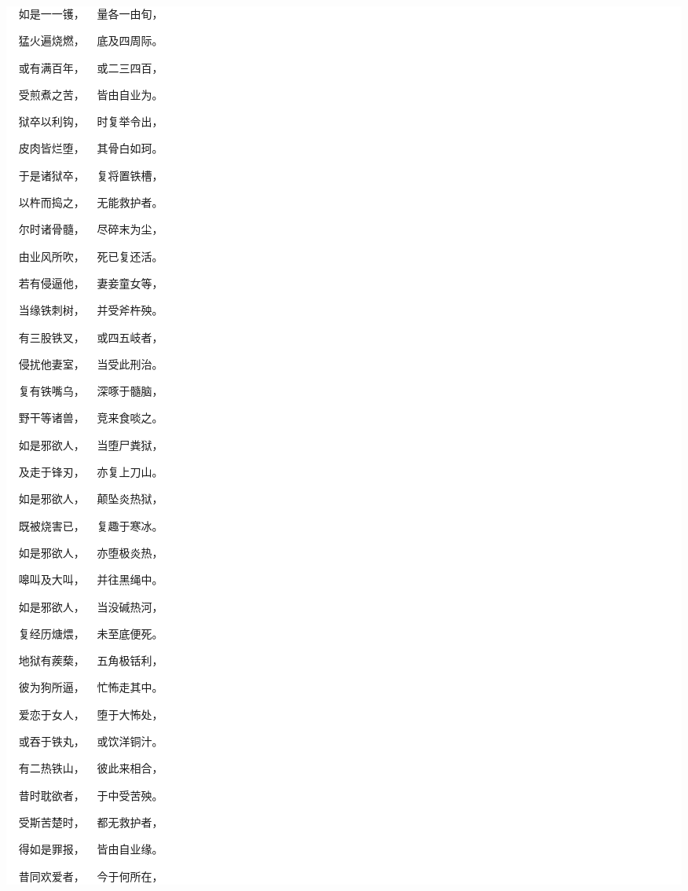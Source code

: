 &nbsp;&nbsp;&nbsp;&nbsp;如是一一镬，&nbsp;&nbsp;&nbsp;&nbsp;量各一由旬，

&nbsp;&nbsp;&nbsp;&nbsp;猛火遍烧燃，&nbsp;&nbsp;&nbsp;&nbsp;底及四周际。

&nbsp;&nbsp;&nbsp;&nbsp;或有满百年，&nbsp;&nbsp;&nbsp;&nbsp;或二三四百，

&nbsp;&nbsp;&nbsp;&nbsp;受煎煮之苦，&nbsp;&nbsp;&nbsp;&nbsp;皆由自业为。

&nbsp;&nbsp;&nbsp;&nbsp;狱卒以利钩，&nbsp;&nbsp;&nbsp;&nbsp;时复举令出，

&nbsp;&nbsp;&nbsp;&nbsp;皮肉皆烂堕，&nbsp;&nbsp;&nbsp;&nbsp;其骨白如珂。

&nbsp;&nbsp;&nbsp;&nbsp;于是诸狱卒，&nbsp;&nbsp;&nbsp;&nbsp;复将置铁槽，

&nbsp;&nbsp;&nbsp;&nbsp;以杵而捣之，&nbsp;&nbsp;&nbsp;&nbsp;无能救护者。

&nbsp;&nbsp;&nbsp;&nbsp;尔时诸骨髓，&nbsp;&nbsp;&nbsp;&nbsp;尽碎末为尘，

&nbsp;&nbsp;&nbsp;&nbsp;由业风所吹，&nbsp;&nbsp;&nbsp;&nbsp;死已复还活。

&nbsp;&nbsp;&nbsp;&nbsp;若有侵逼他，&nbsp;&nbsp;&nbsp;&nbsp;妻妾童女等，

&nbsp;&nbsp;&nbsp;&nbsp;当缘铁刺树，&nbsp;&nbsp;&nbsp;&nbsp;并受斧杵殃。

&nbsp;&nbsp;&nbsp;&nbsp;有三股铁叉，&nbsp;&nbsp;&nbsp;&nbsp;或四五岐者，

&nbsp;&nbsp;&nbsp;&nbsp;侵扰他妻室，&nbsp;&nbsp;&nbsp;&nbsp;当受此刑治。

&nbsp;&nbsp;&nbsp;&nbsp;复有铁嘴乌，&nbsp;&nbsp;&nbsp;&nbsp;深啄于髓脑，

&nbsp;&nbsp;&nbsp;&nbsp;野干等诸兽，&nbsp;&nbsp;&nbsp;&nbsp;竞来食啖之。

&nbsp;&nbsp;&nbsp;&nbsp;如是邪欲人，&nbsp;&nbsp;&nbsp;&nbsp;当堕尸粪狱，

&nbsp;&nbsp;&nbsp;&nbsp;及走于锋刃，&nbsp;&nbsp;&nbsp;&nbsp;亦复上刀山。

&nbsp;&nbsp;&nbsp;&nbsp;如是邪欲人，&nbsp;&nbsp;&nbsp;&nbsp;颠坠炎热狱，

&nbsp;&nbsp;&nbsp;&nbsp;既被烧害已，&nbsp;&nbsp;&nbsp;&nbsp;复趣于寒冰。

&nbsp;&nbsp;&nbsp;&nbsp;如是邪欲人，&nbsp;&nbsp;&nbsp;&nbsp;亦堕极炎热，

&nbsp;&nbsp;&nbsp;&nbsp;嗥叫及大叫，&nbsp;&nbsp;&nbsp;&nbsp;并往黑绳中。

&nbsp;&nbsp;&nbsp;&nbsp;如是邪欲人，&nbsp;&nbsp;&nbsp;&nbsp;当没碱热河，

&nbsp;&nbsp;&nbsp;&nbsp;复经历煻煨，&nbsp;&nbsp;&nbsp;&nbsp;未至底便死。

&nbsp;&nbsp;&nbsp;&nbsp;地狱有蒺蔾，&nbsp;&nbsp;&nbsp;&nbsp;五角极铦利，

&nbsp;&nbsp;&nbsp;&nbsp;彼为狗所逼，&nbsp;&nbsp;&nbsp;&nbsp;忙怖走其中。

&nbsp;&nbsp;&nbsp;&nbsp;爱恋于女人，&nbsp;&nbsp;&nbsp;&nbsp;堕于大怖处，

&nbsp;&nbsp;&nbsp;&nbsp;或吞于铁丸，&nbsp;&nbsp;&nbsp;&nbsp;或饮洋铜汁。

&nbsp;&nbsp;&nbsp;&nbsp;有二热铁山，&nbsp;&nbsp;&nbsp;&nbsp;彼此来相合，

&nbsp;&nbsp;&nbsp;&nbsp;昔时耽欲者，&nbsp;&nbsp;&nbsp;&nbsp;于中受苦殃。

&nbsp;&nbsp;&nbsp;&nbsp;受斯苦楚时，&nbsp;&nbsp;&nbsp;&nbsp;都无救护者，

&nbsp;&nbsp;&nbsp;&nbsp;得如是罪报，&nbsp;&nbsp;&nbsp;&nbsp;皆由自业缘。

&nbsp;&nbsp;&nbsp;&nbsp;昔同欢爱者，&nbsp;&nbsp;&nbsp;&nbsp;今于何所在，
